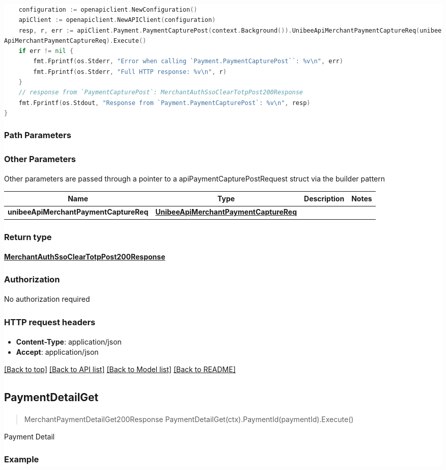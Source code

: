 ```go
	configuration := openapiclient.NewConfiguration()
	apiClient := openapiclient.NewAPIClient(configuration)
	resp, r, err := apiClient.Payment.PaymentCapturePost(context.Background()).UnibeeApiMerchantPaymentCaptureReq(unibeeApiMerchantPaymentCaptureReq).Execute()
	if err != nil {
		fmt.Fprintf(os.Stderr, "Error when calling `Payment.PaymentCapturePost``: %v\n", err)
		fmt.Fprintf(os.Stderr, "Full HTTP response: %v\n", r)
	}
	// response from `PaymentCapturePost`: MerchantAuthSsoClearTotpPost200Response
	fmt.Fprintf(os.Stdout, "Response from `Payment.PaymentCapturePost`: %v\n", resp)
}
```

### Path Parameters



### Other Parameters

Other parameters are passed through a pointer to a apiPaymentCapturePostRequest struct via the builder pattern


Name | Type | Description  | Notes
------------- | ------------- | ------------- | -------------
 **unibeeApiMerchantPaymentCaptureReq** | [**UnibeeApiMerchantPaymentCaptureReq**](UnibeeApiMerchantPaymentCaptureReq.md) |  | 

### Return type

[**MerchantAuthSsoClearTotpPost200Response**](MerchantAuthSsoClearTotpPost200Response.md)

### Authorization

No authorization required

### HTTP request headers

- **Content-Type**: application/json
- **Accept**: application/json

[[Back to top]](#) [[Back to API list]](../README.md#documentation-for-api-endpoints)
[[Back to Model list]](../README.md#documentation-for-models)
[[Back to README]](../README.md)


## PaymentDetailGet

> MerchantPaymentDetailGet200Response PaymentDetailGet(ctx).PaymentId(paymentId).Execute()

Payment Detail

### Example
